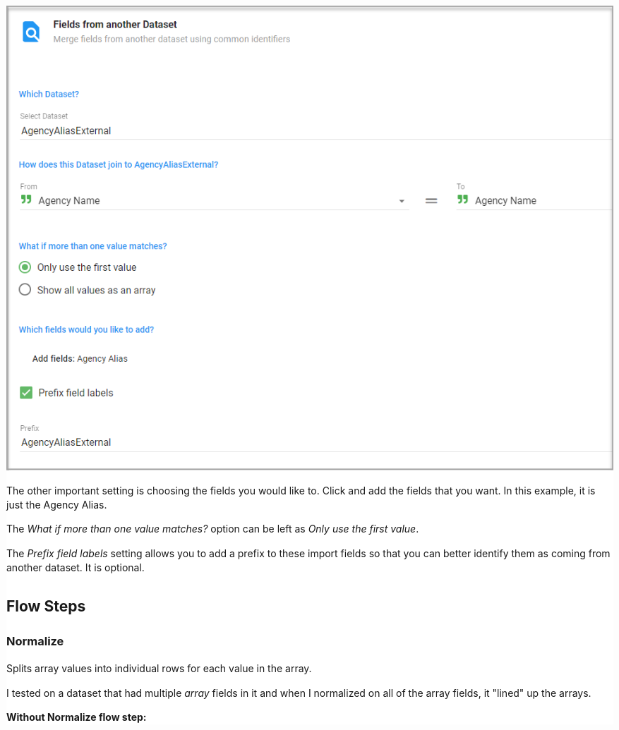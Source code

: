 ![1574193254407](../assets/informer_tips_012.png)

The other important setting is choosing the fields you would like to.  Click and add the fields that you want.  In this example, it is just the Agency Alias.

The *What if more than one value matches?* option can be left as *Only use the first value*.  

The *Prefix field labels* setting allows you to add a prefix to these import fields so that you can better identify them as coming from another dataset.  It is optional.

## Flow Steps

### Normalize

Splits array values into individual rows for each value in the array.

I tested on a dataset that had multiple *array* fields in it and when I normalized on all of the array fields, it "lined" up the arrays.

**Without Normalize flow step:**
